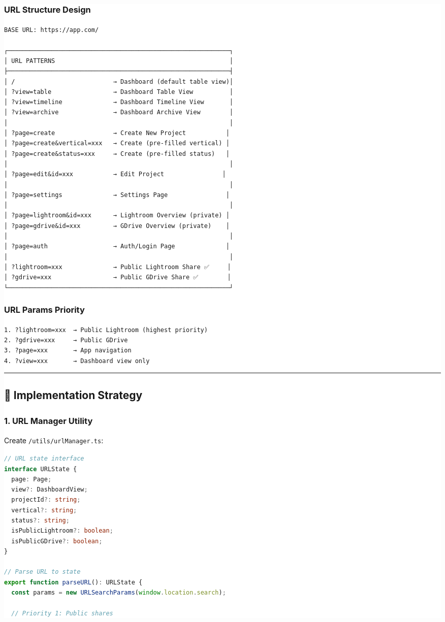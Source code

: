 ### URL Structure Design

```
BASE URL: https://app.com/

┌─────────────────────────────────────────────────────────────┐
│ URL PATTERNS                                                │
├─────────────────────────────────────────────────────────────┤
│ /                           → Dashboard (default table view)│
│ ?view=table                 → Dashboard Table View          │
│ ?view=timeline              → Dashboard Timeline View       │
│ ?view=archive               → Dashboard Archive View        │
│                                                             │
│ ?page=create                → Create New Project           │
│ ?page=create&vertical=xxx   → Create (pre-filled vertical) │
│ ?page=create&status=xxx     → Create (pre-filled status)   │
│                                                             │
│ ?page=edit&id=xxx           → Edit Project                │
│                                                             │
│ ?page=settings              → Settings Page                │
│                                                             │
│ ?page=lightroom&id=xxx      → Lightroom Overview (private) │
│ ?page=gdrive&id=xxx         → GDrive Overview (private)    │
│                                                             │
│ ?page=auth                  → Auth/Login Page              │
│                                                             │
│ ?lightroom=xxx              → Public Lightroom Share ✅     │
│ ?gdrive=xxx                 → Public GDrive Share ✅        │
└─────────────────────────────────────────────────────────────┘
```

### URL Params Priority
```
1. ?lightroom=xxx  → Public Lightroom (highest priority)
2. ?gdrive=xxx     → Public GDrive
3. ?page=xxx       → App navigation
4. ?view=xxx       → Dashboard view only
```

---

## 🔧 Implementation Strategy

### 1. URL Manager Utility

Create `/utils/urlManager.ts`:

```typescript
// URL state interface
interface URLState {
  page: Page;
  view?: DashboardView;
  projectId?: string;
  vertical?: string;
  status?: string;
  isPublicLightroom?: boolean;
  isPublicGDrive?: boolean;
}

// Parse URL to state
export function parseURL(): URLState {
  const params = new URLSearchParams(window.location.search);
  
  // Priority 1: Public shares
```